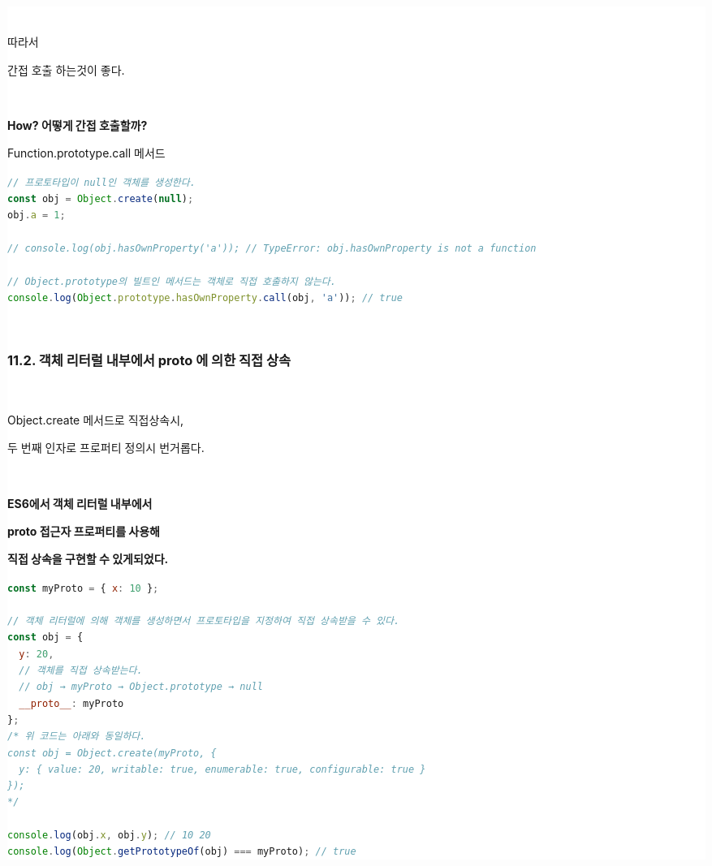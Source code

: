 <br>

따라서

간접 호출 하는것이 좋다.

<br>

**How? 어떻게 간접 호출할까?**

Function.prototype.call 메서드

```jsx
// 프로토타입이 null인 객체를 생성한다.
const obj = Object.create(null);
obj.a = 1;

// console.log(obj.hasOwnProperty('a')); // TypeError: obj.hasOwnProperty is not a function

// Object.prototype의 빌트인 메서드는 객체로 직접 호출하지 않는다.
console.log(Object.prototype.hasOwnProperty.call(obj, 'a')); // true
```

<br>

### 11.2. 객체 리터럴 내부에서 __proto__ 에 의한 직접 상속

<br>

Object.create 메서드로 직접상속시,

두 번째 인자로 프로퍼티 정의시 번거롭다.

<br>

**ES6에서 객체 리터럴 내부에서**

**__proto__ 접근자 프로퍼티를 사용해**

**직접 상속을 구현할 수 있게되었다.**

```jsx
const myProto = { x: 10 };

// 객체 리터럴에 의해 객체를 생성하면서 프로토타입을 지정하여 직접 상속받을 수 있다.
const obj = {
  y: 20,
  // 객체를 직접 상속받는다.
  // obj → myProto → Object.prototype → null
  __proto__: myProto
};
/* 위 코드는 아래와 동일하다.
const obj = Object.create(myProto, {
  y: { value: 20, writable: true, enumerable: true, configurable: true }
});
*/

console.log(obj.x, obj.y); // 10 20
console.log(Object.getPrototypeOf(obj) === myProto); // true
```

